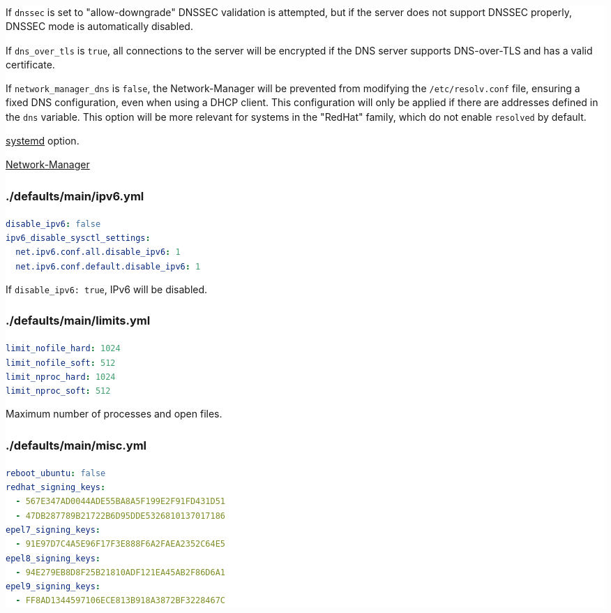 If `dnssec` is set to "allow-downgrade" DNSSEC validation is attempted, but if
the server does not support DNSSEC properly, DNSSEC mode is automatically
disabled.

If `dns_over_tls` is `true`, all connections to the server will be encrypted if
the DNS server supports DNS-over-TLS and has a valid certificate.

If `network_manager_dns` is `false`, the Network-Manager will be prevented from
modifying the `/etc/resolv.conf` file, ensuring a fixed DNS configuration, even
when using a DHCP client. This configuration will only be applied if there are
addresses defined in the `dns` variable. This option will be more relevant for
systems in the "RedHat" family, which do not enable `resolved` by default.

[systemd](https://github.com/konstruktoid/hardening/blob/master/systemd.adoc#etcsystemdresolvedconf)
option.

[Network-Manager](https://developer-old.gnome.org/NetworkManager/stable/NetworkManager.conf.html)

### ./defaults/main/ipv6.yml

```yaml
disable_ipv6: false
ipv6_disable_sysctl_settings:
  net.ipv6.conf.all.disable_ipv6: 1
  net.ipv6.conf.default.disable_ipv6: 1
```

If `disable_ipv6: true`, IPv6 will be disabled.

### ./defaults/main/limits.yml

```yaml
limit_nofile_hard: 1024
limit_nofile_soft: 512
limit_nproc_hard: 1024
limit_nproc_soft: 512
```

Maximum number of processes and open files.

### ./defaults/main/misc.yml

```yaml
reboot_ubuntu: false
redhat_signing_keys:
  - 567E347AD0044ADE55BA8A5F199E2F91FD431D51
  - 47DB287789B21722B6D95DDE5326810137017186
epel7_signing_keys:
  - 91E97D7C4A5E96F17F3E888F6A2FAEA2352C64E5
epel8_signing_keys:
  - 94E279EB8D8F25B21810ADF121EA45AB2F86D6A1
epel9_signing_keys:
  - FF8AD1344597106ECE813B918A3872BF3228467C
```
